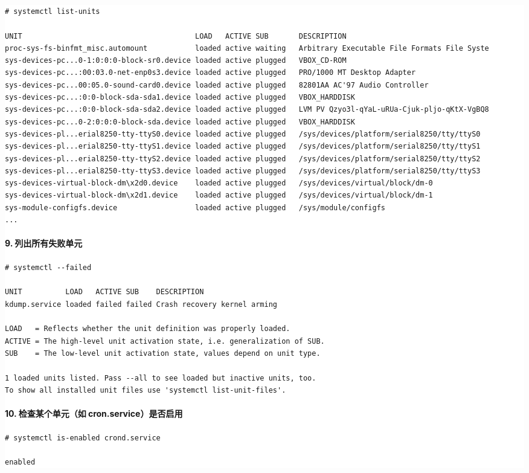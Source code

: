 

```
# systemctl list-units

UNIT                                        LOAD   ACTIVE SUB       DESCRIPTION
proc-sys-fs-binfmt_misc.automount           loaded active waiting   Arbitrary Executable File Formats File Syste
sys-devices-pc...0-1:0:0:0-block-sr0.device loaded active plugged   VBOX_CD-ROM
sys-devices-pc...:00:03.0-net-enp0s3.device loaded active plugged   PRO/1000 MT Desktop Adapter
sys-devices-pc...00:05.0-sound-card0.device loaded active plugged   82801AA AC'97 Audio Controller
sys-devices-pc...:0:0-block-sda-sda1.device loaded active plugged   VBOX_HARDDISK
sys-devices-pc...:0:0-block-sda-sda2.device loaded active plugged   LVM PV Qzyo3l-qYaL-uRUa-Cjuk-pljo-qKtX-VgBQ8
sys-devices-pc...0-2:0:0:0-block-sda.device loaded active plugged   VBOX_HARDDISK
sys-devices-pl...erial8250-tty-ttyS0.device loaded active plugged   /sys/devices/platform/serial8250/tty/ttyS0
sys-devices-pl...erial8250-tty-ttyS1.device loaded active plugged   /sys/devices/platform/serial8250/tty/ttyS1
sys-devices-pl...erial8250-tty-ttyS2.device loaded active plugged   /sys/devices/platform/serial8250/tty/ttyS2
sys-devices-pl...erial8250-tty-ttyS3.device loaded active plugged   /sys/devices/platform/serial8250/tty/ttyS3
sys-devices-virtual-block-dm\x2d0.device    loaded active plugged   /sys/devices/virtual/block/dm-0
sys-devices-virtual-block-dm\x2d1.device    loaded active plugged   /sys/devices/virtual/block/dm-1
sys-module-configfs.device                  loaded active plugged   /sys/module/configfs
...

```

#### 9. 列出所有失败单元



```
# systemctl --failed

UNIT          LOAD   ACTIVE SUB    DESCRIPTION
kdump.service loaded failed failed Crash recovery kernel arming

LOAD   = Reflects whether the unit definition was properly loaded.
ACTIVE = The high-level unit activation state, i.e. generalization of SUB.
SUB    = The low-level unit activation state, values depend on unit type.

1 loaded units listed. Pass --all to see loaded but inactive units, too.
To show all installed unit files use 'systemctl list-unit-files'.

```

#### 10. 检查某个单元（如 cron.service）是否启用



```
# systemctl is-enabled crond.service

enabled

```
